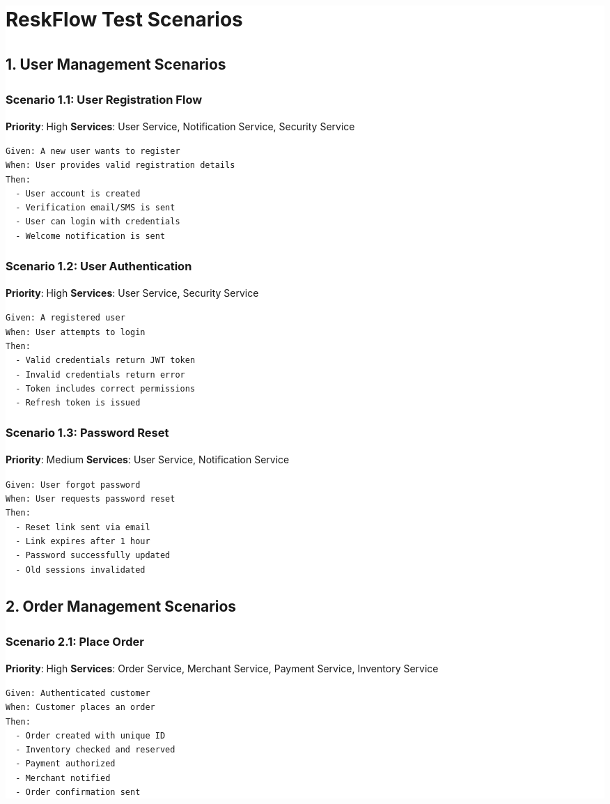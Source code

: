 # ReskFlow Test Scenarios

## 1. User Management Scenarios

### Scenario 1.1: User Registration Flow
**Priority**: High
**Services**: User Service, Notification Service, Security Service
```
Given: A new user wants to register
When: User provides valid registration details
Then: 
  - User account is created
  - Verification email/SMS is sent
  - User can login with credentials
  - Welcome notification is sent
```

### Scenario 1.2: User Authentication
**Priority**: High
**Services**: User Service, Security Service
```
Given: A registered user
When: User attempts to login
Then:
  - Valid credentials return JWT token
  - Invalid credentials return error
  - Token includes correct permissions
  - Refresh token is issued
```

### Scenario 1.3: Password Reset
**Priority**: Medium
**Services**: User Service, Notification Service
```
Given: User forgot password
When: User requests password reset
Then:
  - Reset link sent via email
  - Link expires after 1 hour
  - Password successfully updated
  - Old sessions invalidated
```

## 2. Order Management Scenarios

### Scenario 2.1: Place Order
**Priority**: High
**Services**: Order Service, Merchant Service, Payment Service, Inventory Service
```
Given: Authenticated customer
When: Customer places an order
Then:
  - Order created with unique ID
  - Inventory checked and reserved
  - Payment authorized
  - Merchant notified
  - Order confirmation sent
```
